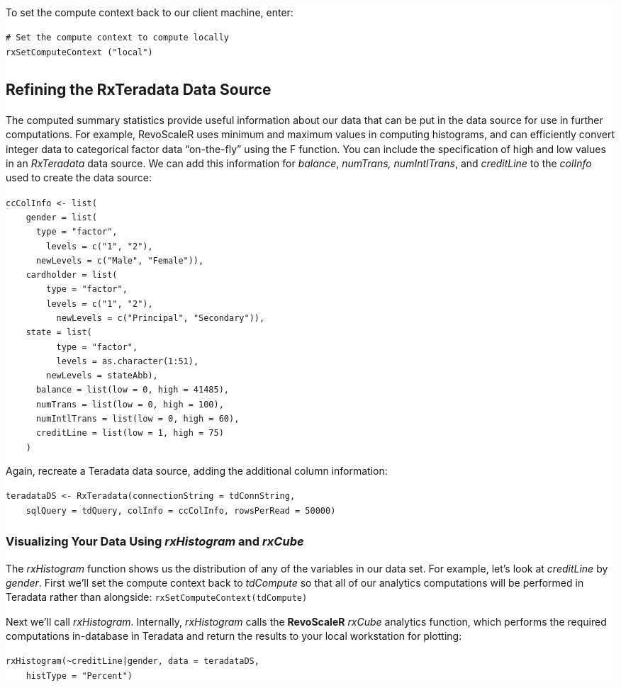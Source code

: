 To set the compute context back to our client machine, enter:

	# Set the compute context to compute locally
	rxSetComputeContext ("local")

## Refining the RxTeradata Data Source

The computed summary statistics provide useful information about our data that can be put in the data source for use in further computations. For example, RevoScaleR uses minimum and maximum values in computing histograms, and can efficiently convert integer data to categorical factor data “on-the-fly” using the F function. You can include the specification of high and low values in an *RxTeradata* data source. We can add this information for *balance*, *numTrans,* *numIntlTrans*, and *creditLine* to the *colInfo* used to create the data source:

	ccColInfo <- list(		
	    gender = list(
		  type = "factor",
	        levels = c("1", "2"),
	   	  newLevels = c("Male", "Female")),		
	    cardholder = list(
		    type = "factor",
		    levels = c("1", "2"),
	          newLevels = c("Principal", "Secondary")),
		state = list(
	          type = "factor",
	          levels = as.character(1:51),
		    newLevels = stateAbb),
	      balance = list(low = 0, high = 41485),
	      numTrans = list(low = 0, high = 100),
	      numIntlTrans = list(low = 0, high = 60),
	      creditLine = list(low = 1, high = 75)
		)

Again, recreate a Teradata data source, adding the additional column information:

	teradataDS <- RxTeradata(connectionString = tdConnString,
		sqlQuery = tdQuery, colInfo = ccColInfo, rowsPerRead = 50000)

### Visualizing Your Data Using *rxHistogram* and *rxCube*

The *rxHistogram* function shows us the distribution of any of the variables in our data set. For example, let’s look at *creditLine* by *gender*. First we’ll set the compute context back to *tdCompute* so that all of our analytics computations will be performed in Teradata rather than alongside: `rxSetComputeContext(tdCompute)`

Next we’ll call *rxHistogram*. Internally, *rxHistogram* calls the **RevoScaleR** *rxCube* analytics function, which performs the required computations in-database in Teradata and return the results to your local workstation for plotting:

	rxHistogram(~creditLine|gender, data = teradataDS,
		histType = "Percent")
